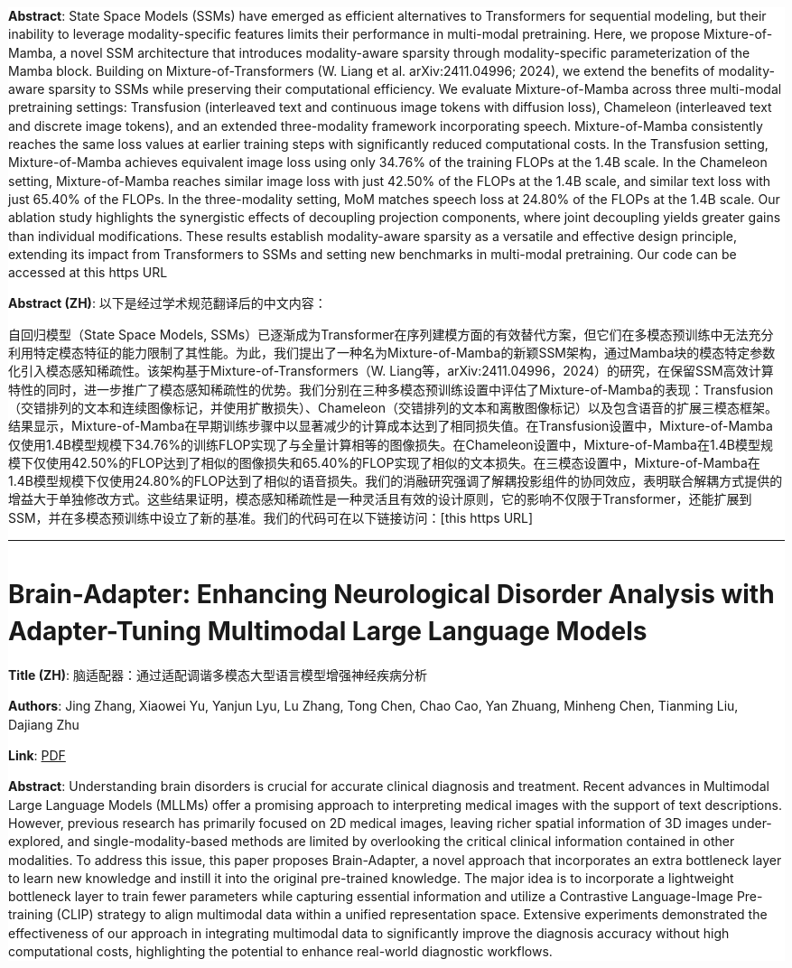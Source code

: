 **Abstract**: State Space Models (SSMs) have emerged as efficient alternatives to Transformers for sequential modeling, but their inability to leverage modality-specific features limits their performance in multi-modal pretraining. Here, we propose Mixture-of-Mamba, a novel SSM architecture that introduces modality-aware sparsity through modality-specific parameterization of the Mamba block. Building on Mixture-of-Transformers (W. Liang et al. arXiv:2411.04996; 2024), we extend the benefits of modality-aware sparsity to SSMs while preserving their computational efficiency. We evaluate Mixture-of-Mamba across three multi-modal pretraining settings: Transfusion (interleaved text and continuous image tokens with diffusion loss), Chameleon (interleaved text and discrete image tokens), and an extended three-modality framework incorporating speech. Mixture-of-Mamba consistently reaches the same loss values at earlier training steps with significantly reduced computational costs. In the Transfusion setting, Mixture-of-Mamba achieves equivalent image loss using only 34.76% of the training FLOPs at the 1.4B scale. In the Chameleon setting, Mixture-of-Mamba reaches similar image loss with just 42.50% of the FLOPs at the 1.4B scale, and similar text loss with just 65.40% of the FLOPs. In the three-modality setting, MoM matches speech loss at 24.80% of the FLOPs at the 1.4B scale. Our ablation study highlights the synergistic effects of decoupling projection components, where joint decoupling yields greater gains than individual modifications. These results establish modality-aware sparsity as a versatile and effective design principle, extending its impact from Transformers to SSMs and setting new benchmarks in multi-modal pretraining. Our code can be accessed at this https URL 

**Abstract (ZH)**: 以下是经过学术规范翻译后的中文内容：

自回归模型（State Space Models, SSMs）已逐渐成为Transformer在序列建模方面的有效替代方案，但它们在多模态预训练中无法充分利用特定模态特征的能力限制了其性能。为此，我们提出了一种名为Mixture-of-Mamba的新颖SSM架构，通过Mamba块的模态特定参数化引入模态感知稀疏性。该架构基于Mixture-of-Transformers（W. Liang等，arXiv:2411.04996，2024）的研究，在保留SSM高效计算特性的同时，进一步推广了模态感知稀疏性的优势。我们分别在三种多模态预训练设置中评估了Mixture-of-Mamba的表现：Transfusion（交错排列的文本和连续图像标记，并使用扩散损失）、Chameleon（交错排列的文本和离散图像标记）以及包含语音的扩展三模态框架。结果显示，Mixture-of-Mamba在早期训练步骤中以显著减少的计算成本达到了相同损失值。在Transfusion设置中，Mixture-of-Mamba仅使用1.4B模型规模下34.76%的训练FLOP实现了与全量计算相等的图像损失。在Chameleon设置中，Mixture-of-Mamba在1.4B模型规模下仅使用42.50%的FLOP达到了相似的图像损失和65.40%的FLOP实现了相似的文本损失。在三模态设置中，Mixture-of-Mamba在1.4B模型规模下仅使用24.80%的FLOP达到了相似的语音损失。我们的消融研究强调了解耦投影组件的协同效应，表明联合解耦方式提供的增益大于单独修改方式。这些结果证明，模态感知稀疏性是一种灵活且有效的设计原则，它的影响不仅限于Transformer，还能扩展到SSM，并在多模态预训练中设立了新的基准。我们的代码可在以下链接访问：[this https URL] 

---
# Brain-Adapter: Enhancing Neurological Disorder Analysis with Adapter-Tuning Multimodal Large Language Models 

**Title (ZH)**: 脑适配器：通过适配调谐多模态大型语言模型增强神经疾病分析 

**Authors**: Jing Zhang, Xiaowei Yu, Yanjun Lyu, Lu Zhang, Tong Chen, Chao Cao, Yan Zhuang, Minheng Chen, Tianming Liu, Dajiang Zhu  

**Link**: [PDF](https://arxiv.org/pdf/2501.16282)  

**Abstract**: Understanding brain disorders is crucial for accurate clinical diagnosis and treatment. Recent advances in Multimodal Large Language Models (MLLMs) offer a promising approach to interpreting medical images with the support of text descriptions. However, previous research has primarily focused on 2D medical images, leaving richer spatial information of 3D images under-explored, and single-modality-based methods are limited by overlooking the critical clinical information contained in other modalities. To address this issue, this paper proposes Brain-Adapter, a novel approach that incorporates an extra bottleneck layer to learn new knowledge and instill it into the original pre-trained knowledge. The major idea is to incorporate a lightweight bottleneck layer to train fewer parameters while capturing essential information and utilize a Contrastive Language-Image Pre-training (CLIP) strategy to align multimodal data within a unified representation space. Extensive experiments demonstrated the effectiveness of our approach in integrating multimodal data to significantly improve the diagnosis accuracy without high computational costs, highlighting the potential to enhance real-world diagnostic workflows. 
